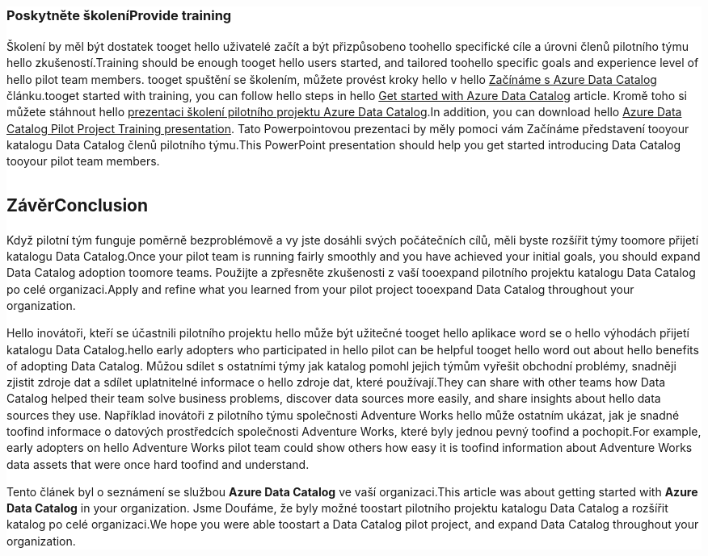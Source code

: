 ### <a name="provide-training"></a><span data-ttu-id="245e9-267">Poskytněte školení</span><span class="sxs-lookup"><span data-stu-id="245e9-267">Provide training</span></span>
<span data-ttu-id="245e9-268">Školení by měl být dostatek tooget hello uživatelé začít a být přizpůsobeno toohello specifické cíle a úrovni členů pilotního týmu hello zkušeností.</span><span class="sxs-lookup"><span data-stu-id="245e9-268">Training should be enough tooget hello users started, and tailored toohello specific goals and experience level of hello pilot team members.</span></span> <span data-ttu-id="245e9-269">tooget spuštění se školením, můžete provést kroky hello v hello [Začínáme s Azure Data Catalog](data-catalog-get-started.md) článku.</span><span class="sxs-lookup"><span data-stu-id="245e9-269">tooget started with training, you can follow hello steps in hello [Get started with Azure Data Catalog](data-catalog-get-started.md) article.</span></span> <span data-ttu-id="245e9-270">Kromě toho si můžete stáhnout hello [prezentaci školení pilotního projektu Azure Data Catalog](https://github.com/Azure-Samples/data-catalog-dotnet-get-started/blob/master/Azure%20Data%20Catalog%20Training.pptx?raw=true).</span><span class="sxs-lookup"><span data-stu-id="245e9-270">In addition, you can download hello [Azure Data Catalog Pilot Project Training presentation](https://github.com/Azure-Samples/data-catalog-dotnet-get-started/blob/master/Azure%20Data%20Catalog%20Training.pptx?raw=true).</span></span> <span data-ttu-id="245e9-271">Tato Powerpointovou prezentaci by měly pomoci vám Začínáme představení tooyour katalogu Data Catalog členů pilotního týmu.</span><span class="sxs-lookup"><span data-stu-id="245e9-271">This PowerPoint presentation should help you get started introducing Data Catalog tooyour pilot team members.</span></span>

## <a name="conclusion"></a><span data-ttu-id="245e9-272">Závěr</span><span class="sxs-lookup"><span data-stu-id="245e9-272">Conclusion</span></span>
<span data-ttu-id="245e9-273">Když pilotní tým funguje poměrně bezproblémově a vy jste dosáhli svých počátečních cílů, měli byste rozšířit týmy toomore přijetí katalogu Data Catalog.</span><span class="sxs-lookup"><span data-stu-id="245e9-273">Once your pilot team is running fairly smoothly and you have achieved your initial goals, you should expand Data Catalog adoption toomore teams.</span></span> <span data-ttu-id="245e9-274">Použijte a zpřesněte zkušenosti z vaší tooexpand pilotního projektu katalogu Data Catalog po celé organizaci.</span><span class="sxs-lookup"><span data-stu-id="245e9-274">Apply and refine what you learned from your pilot project tooexpand Data Catalog throughout your organization.</span></span>

<span data-ttu-id="245e9-275">Hello inovátoři, kteří se účastnili pilotního projektu hello může být užitečné tooget hello aplikace word se o hello výhodách přijetí katalogu Data Catalog.</span><span class="sxs-lookup"><span data-stu-id="245e9-275">hello early adopters who participated in hello pilot can be helpful tooget hello word out about hello benefits of adopting Data Catalog.</span></span> <span data-ttu-id="245e9-276">Můžou sdílet s ostatními týmy jak katalog pomohl jejich týmům vyřešit obchodní problémy, snadněji zjistit zdroje dat a sdílet uplatnitelné informace o hello zdroje dat, které používají.</span><span class="sxs-lookup"><span data-stu-id="245e9-276">They can share with other teams how Data Catalog helped their team solve business problems, discover data sources more easily, and share insights about hello data sources they use.</span></span> <span data-ttu-id="245e9-277">Například inovátoři z pilotního týmu společnosti Adventure Works hello může ostatním ukázat, jak je snadné toofind informace o datových prostředcích společnosti Adventure Works, které byly jednou pevný toofind a pochopit.</span><span class="sxs-lookup"><span data-stu-id="245e9-277">For example, early adopters on hello Adventure Works pilot team could show others how easy it is toofind information about Adventure Works data assets that were once hard toofind and understand.</span></span>

<span data-ttu-id="245e9-278">Tento článek byl o seznámení se službou **Azure Data Catalog** ve vaší organizaci.</span><span class="sxs-lookup"><span data-stu-id="245e9-278">This article was about getting started with **Azure Data Catalog** in your organization.</span></span> <span data-ttu-id="245e9-279">Jsme Doufáme, že byly možné toostart pilotního projektu katalogu Data Catalog a rozšířit katalog po celé organizaci.</span><span class="sxs-lookup"><span data-stu-id="245e9-279">We hope you were able toostart a Data Catalog pilot project, and expand Data Catalog throughout your organization.</span></span>
